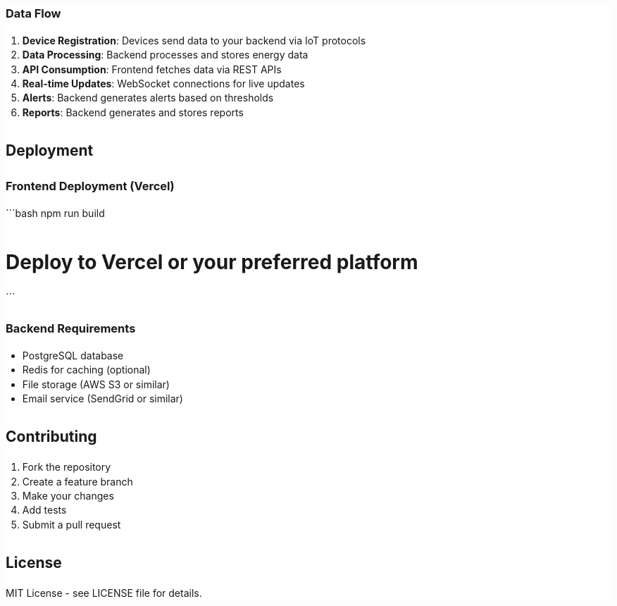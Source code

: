 ### Data Flow

1. **Device Registration**: Devices send data to your backend via IoT protocols
2. **Data Processing**: Backend processes and stores energy data
3. **API Consumption**: Frontend fetches data via REST APIs
4. **Real-time Updates**: WebSocket connections for live updates
5. **Alerts**: Backend generates alerts based on thresholds
6. **Reports**: Backend generates and stores reports

## Deployment

### Frontend Deployment (Vercel)
\`\`\`bash
npm run build
# Deploy to Vercel or your preferred platform
\`\`\`

### Backend Requirements
- PostgreSQL database
- Redis for caching (optional)
- File storage (AWS S3 or similar)
- Email service (SendGrid or similar)

## Contributing

1. Fork the repository
2. Create a feature branch
3. Make your changes
4. Add tests
5. Submit a pull request

## License

MIT License - see LICENSE file for details.
